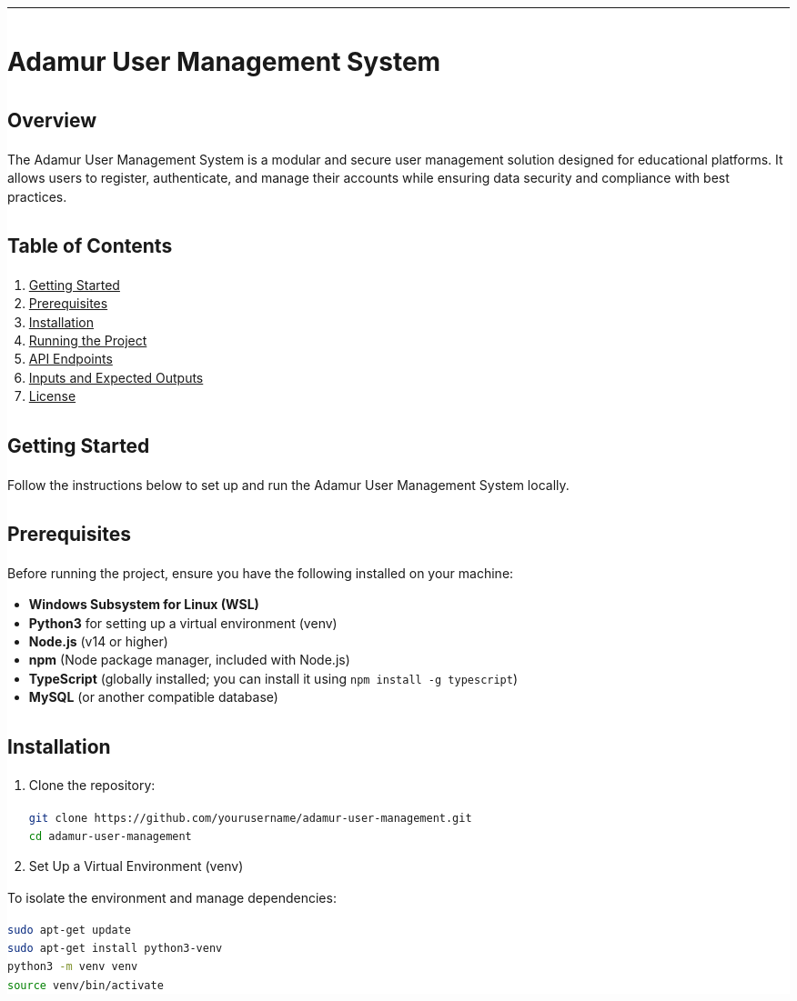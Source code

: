 
---

# Adamur User Management System

## Overview

The Adamur User Management System is a modular and secure user management solution designed for educational platforms. It allows users to register, authenticate, and manage their accounts while ensuring data security and compliance with best practices.

## Table of Contents

1. [Getting Started](#getting-started)
2. [Prerequisites](#prerequisites)
3. [Installation](#installation)
4. [Running the Project](#running-the-project)
5. [API Endpoints](#api-endpoints)
6. [Inputs and Expected Outputs](#inputs-and-expected-outputs)
7. [License](#license)

## Getting Started

Follow the instructions below to set up and run the Adamur User Management System locally.

## Prerequisites

Before running the project, ensure you have the following installed on your machine:

- **Windows Subsystem for Linux (WSL)**
- **Python3** for setting up a virtual environment (venv)
- **Node.js** (v14 or higher)
- **npm** (Node package manager, included with Node.js)
- **TypeScript** (globally installed; you can install it using `npm install -g typescript`)
- **MySQL** (or another compatible database)

## Installation

1. Clone the repository:

   ```bash
   git clone https://github.com/yourusername/adamur-user-management.git
   cd adamur-user-management
   ```

2. Set Up a Virtual Environment (venv)

To isolate the environment and manage dependencies:

```bash
sudo apt-get update
sudo apt-get install python3-venv
python3 -m venv venv
source venv/bin/activate
```
